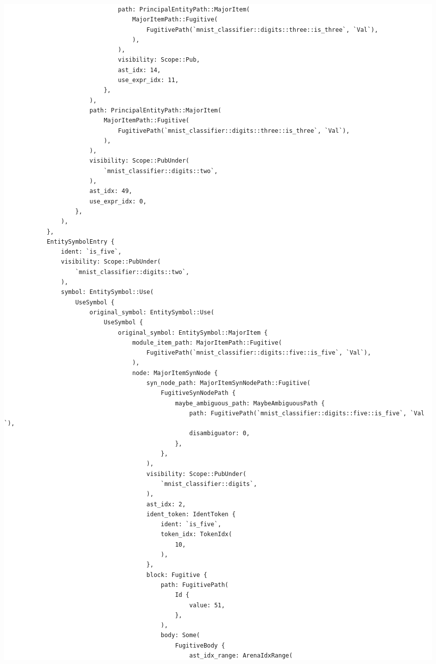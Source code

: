                                     path: PrincipalEntityPath::MajorItem(
                                        MajorItemPath::Fugitive(
                                            FugitivePath(`mnist_classifier::digits::three::is_three`, `Val`),
                                        ),
                                    ),
                                    visibility: Scope::Pub,
                                    ast_idx: 14,
                                    use_expr_idx: 11,
                                },
                            ),
                            path: PrincipalEntityPath::MajorItem(
                                MajorItemPath::Fugitive(
                                    FugitivePath(`mnist_classifier::digits::three::is_three`, `Val`),
                                ),
                            ),
                            visibility: Scope::PubUnder(
                                `mnist_classifier::digits::two`,
                            ),
                            ast_idx: 49,
                            use_expr_idx: 0,
                        },
                    ),
                },
                EntitySymbolEntry {
                    ident: `is_five`,
                    visibility: Scope::PubUnder(
                        `mnist_classifier::digits::two`,
                    ),
                    symbol: EntitySymbol::Use(
                        UseSymbol {
                            original_symbol: EntitySymbol::Use(
                                UseSymbol {
                                    original_symbol: EntitySymbol::MajorItem {
                                        module_item_path: MajorItemPath::Fugitive(
                                            FugitivePath(`mnist_classifier::digits::five::is_five`, `Val`),
                                        ),
                                        node: MajorItemSynNode {
                                            syn_node_path: MajorItemSynNodePath::Fugitive(
                                                FugitiveSynNodePath {
                                                    maybe_ambiguous_path: MaybeAmbiguousPath {
                                                        path: FugitivePath(`mnist_classifier::digits::five::is_five`, `Val`),
                                                        disambiguator: 0,
                                                    },
                                                },
                                            ),
                                            visibility: Scope::PubUnder(
                                                `mnist_classifier::digits`,
                                            ),
                                            ast_idx: 2,
                                            ident_token: IdentToken {
                                                ident: `is_five`,
                                                token_idx: TokenIdx(
                                                    10,
                                                ),
                                            },
                                            block: Fugitive {
                                                path: FugitivePath(
                                                    Id {
                                                        value: 51,
                                                    },
                                                ),
                                                body: Some(
                                                    FugitiveBody {
                                                        ast_idx_range: ArenaIdxRange(